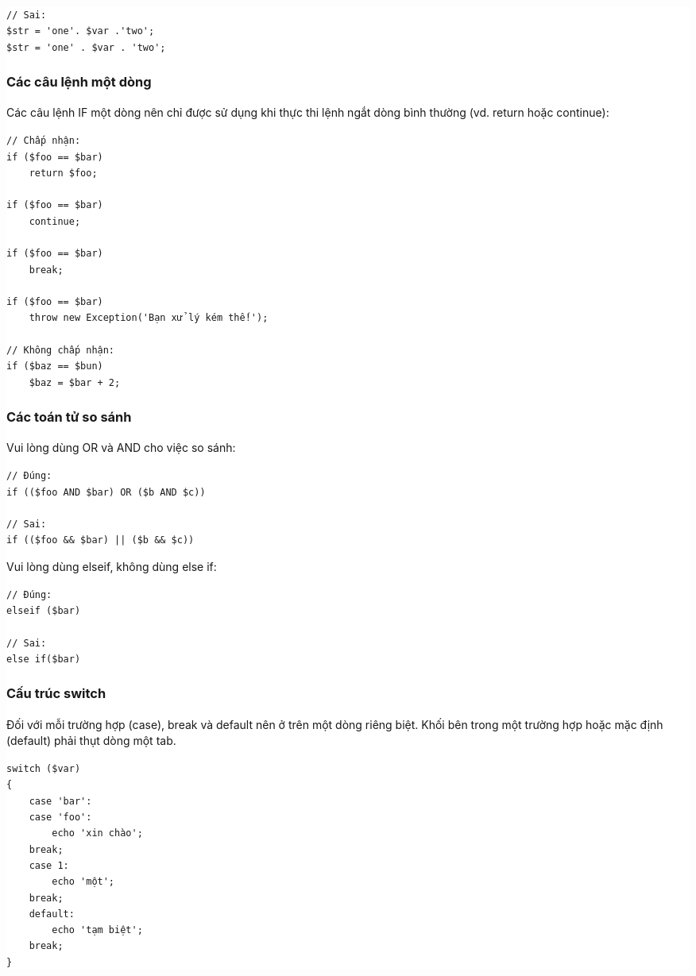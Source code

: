 	// Sai:
	$str = 'one'. $var .'two';
	$str = 'one' . $var . 'two';

### Các câu lệnh một dòng

Các câu lệnh IF một dòng nên chỉ được sử dụng khi thực thi lệnh ngắt dòng bình thường (vd. return hoặc continue):

	// Chấp nhận:
	if ($foo == $bar)
		return $foo;

	if ($foo == $bar)
		continue;

	if ($foo == $bar)
		break;

	if ($foo == $bar)
		throw new Exception('Bạn xử lý kém thế!');

	// Không chấp nhận:
	if ($baz == $bun)
		$baz = $bar + 2;

### Các toán tử so sánh

Vui lòng dùng OR và AND cho việc so sánh:

	// Đúng:
	if (($foo AND $bar) OR ($b AND $c))

	// Sai:
	if (($foo && $bar) || ($b && $c))
	
Vui lòng dùng elseif, không dùng else if:

	// Đúng:
	elseif ($bar)

	// Sai:
	else if($bar)

### Cấu trúc switch

Đối với mỗi trường hợp (case), break và default nên ở trên một dòng riêng biệt.
Khối bên trong một trường hợp hoặc mặc định (default) phải thụt dòng một tab.

	switch ($var)
	{
		case 'bar':
		case 'foo':
			echo 'xin chào';
		break;
		case 1:
			echo 'một';
		break;
		default:
			echo 'tạm biệt';
		break;
	}

